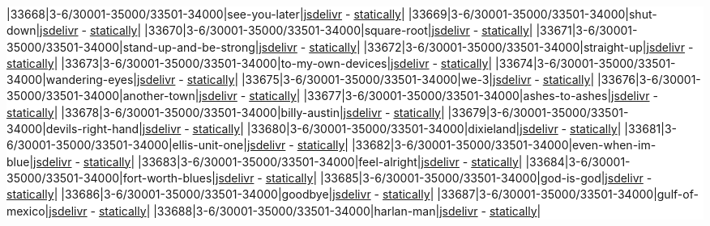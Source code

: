 |33668|3-6/30001-35000/33501-34000|see-you-later|[jsdelivr](https://cdn.jsdelivr.net/gh/dbchord/webp-c-1110x370_3-6/30001-35000/33501-34000/see-you-later.webp) - [statically](https://cdn.statically.io/gh/dbchord/webp-c-1110x370_3-6/img/30001-35000/33501-34000/see-you-later.webp)|
|33669|3-6/30001-35000/33501-34000|shut-down|[jsdelivr](https://cdn.jsdelivr.net/gh/dbchord/webp-c-1110x370_3-6/30001-35000/33501-34000/shut-down.webp) - [statically](https://cdn.statically.io/gh/dbchord/webp-c-1110x370_3-6/img/30001-35000/33501-34000/shut-down.webp)|
|33670|3-6/30001-35000/33501-34000|square-root|[jsdelivr](https://cdn.jsdelivr.net/gh/dbchord/webp-c-1110x370_3-6/30001-35000/33501-34000/square-root.webp) - [statically](https://cdn.statically.io/gh/dbchord/webp-c-1110x370_3-6/img/30001-35000/33501-34000/square-root.webp)|
|33671|3-6/30001-35000/33501-34000|stand-up-and-be-strong|[jsdelivr](https://cdn.jsdelivr.net/gh/dbchord/webp-c-1110x370_3-6/30001-35000/33501-34000/stand-up-and-be-strong.webp) - [statically](https://cdn.statically.io/gh/dbchord/webp-c-1110x370_3-6/img/30001-35000/33501-34000/stand-up-and-be-strong.webp)|
|33672|3-6/30001-35000/33501-34000|straight-up|[jsdelivr](https://cdn.jsdelivr.net/gh/dbchord/webp-c-1110x370_3-6/30001-35000/33501-34000/straight-up.webp) - [statically](https://cdn.statically.io/gh/dbchord/webp-c-1110x370_3-6/img/30001-35000/33501-34000/straight-up.webp)|
|33673|3-6/30001-35000/33501-34000|to-my-own-devices|[jsdelivr](https://cdn.jsdelivr.net/gh/dbchord/webp-c-1110x370_3-6/30001-35000/33501-34000/to-my-own-devices.webp) - [statically](https://cdn.statically.io/gh/dbchord/webp-c-1110x370_3-6/img/30001-35000/33501-34000/to-my-own-devices.webp)|
|33674|3-6/30001-35000/33501-34000|wandering-eyes|[jsdelivr](https://cdn.jsdelivr.net/gh/dbchord/webp-c-1110x370_3-6/30001-35000/33501-34000/wandering-eyes.webp) - [statically](https://cdn.statically.io/gh/dbchord/webp-c-1110x370_3-6/img/30001-35000/33501-34000/wandering-eyes.webp)|
|33675|3-6/30001-35000/33501-34000|we-3|[jsdelivr](https://cdn.jsdelivr.net/gh/dbchord/webp-c-1110x370_3-6/30001-35000/33501-34000/we-3.webp) - [statically](https://cdn.statically.io/gh/dbchord/webp-c-1110x370_3-6/img/30001-35000/33501-34000/we-3.webp)|
|33676|3-6/30001-35000/33501-34000|another-town|[jsdelivr](https://cdn.jsdelivr.net/gh/dbchord/webp-c-1110x370_3-6/30001-35000/33501-34000/another-town.webp) - [statically](https://cdn.statically.io/gh/dbchord/webp-c-1110x370_3-6/img/30001-35000/33501-34000/another-town.webp)|
|33677|3-6/30001-35000/33501-34000|ashes-to-ashes|[jsdelivr](https://cdn.jsdelivr.net/gh/dbchord/webp-c-1110x370_3-6/30001-35000/33501-34000/ashes-to-ashes.webp) - [statically](https://cdn.statically.io/gh/dbchord/webp-c-1110x370_3-6/img/30001-35000/33501-34000/ashes-to-ashes.webp)|
|33678|3-6/30001-35000/33501-34000|billy-austin|[jsdelivr](https://cdn.jsdelivr.net/gh/dbchord/webp-c-1110x370_3-6/30001-35000/33501-34000/billy-austin.webp) - [statically](https://cdn.statically.io/gh/dbchord/webp-c-1110x370_3-6/img/30001-35000/33501-34000/billy-austin.webp)|
|33679|3-6/30001-35000/33501-34000|devils-right-hand|[jsdelivr](https://cdn.jsdelivr.net/gh/dbchord/webp-c-1110x370_3-6/30001-35000/33501-34000/devils-right-hand.webp) - [statically](https://cdn.statically.io/gh/dbchord/webp-c-1110x370_3-6/img/30001-35000/33501-34000/devils-right-hand.webp)|
|33680|3-6/30001-35000/33501-34000|dixieland|[jsdelivr](https://cdn.jsdelivr.net/gh/dbchord/webp-c-1110x370_3-6/30001-35000/33501-34000/dixieland.webp) - [statically](https://cdn.statically.io/gh/dbchord/webp-c-1110x370_3-6/img/30001-35000/33501-34000/dixieland.webp)|
|33681|3-6/30001-35000/33501-34000|ellis-unit-one|[jsdelivr](https://cdn.jsdelivr.net/gh/dbchord/webp-c-1110x370_3-6/30001-35000/33501-34000/ellis-unit-one.webp) - [statically](https://cdn.statically.io/gh/dbchord/webp-c-1110x370_3-6/img/30001-35000/33501-34000/ellis-unit-one.webp)|
|33682|3-6/30001-35000/33501-34000|even-when-im-blue|[jsdelivr](https://cdn.jsdelivr.net/gh/dbchord/webp-c-1110x370_3-6/30001-35000/33501-34000/even-when-im-blue.webp) - [statically](https://cdn.statically.io/gh/dbchord/webp-c-1110x370_3-6/img/30001-35000/33501-34000/even-when-im-blue.webp)|
|33683|3-6/30001-35000/33501-34000|feel-alright|[jsdelivr](https://cdn.jsdelivr.net/gh/dbchord/webp-c-1110x370_3-6/30001-35000/33501-34000/feel-alright.webp) - [statically](https://cdn.statically.io/gh/dbchord/webp-c-1110x370_3-6/img/30001-35000/33501-34000/feel-alright.webp)|
|33684|3-6/30001-35000/33501-34000|fort-worth-blues|[jsdelivr](https://cdn.jsdelivr.net/gh/dbchord/webp-c-1110x370_3-6/30001-35000/33501-34000/fort-worth-blues.webp) - [statically](https://cdn.statically.io/gh/dbchord/webp-c-1110x370_3-6/img/30001-35000/33501-34000/fort-worth-blues.webp)|
|33685|3-6/30001-35000/33501-34000|god-is-god|[jsdelivr](https://cdn.jsdelivr.net/gh/dbchord/webp-c-1110x370_3-6/30001-35000/33501-34000/god-is-god.webp) - [statically](https://cdn.statically.io/gh/dbchord/webp-c-1110x370_3-6/img/30001-35000/33501-34000/god-is-god.webp)|
|33686|3-6/30001-35000/33501-34000|goodbye|[jsdelivr](https://cdn.jsdelivr.net/gh/dbchord/webp-c-1110x370_3-6/30001-35000/33501-34000/goodbye.webp) - [statically](https://cdn.statically.io/gh/dbchord/webp-c-1110x370_3-6/img/30001-35000/33501-34000/goodbye.webp)|
|33687|3-6/30001-35000/33501-34000|gulf-of-mexico|[jsdelivr](https://cdn.jsdelivr.net/gh/dbchord/webp-c-1110x370_3-6/30001-35000/33501-34000/gulf-of-mexico.webp) - [statically](https://cdn.statically.io/gh/dbchord/webp-c-1110x370_3-6/img/30001-35000/33501-34000/gulf-of-mexico.webp)|
|33688|3-6/30001-35000/33501-34000|harlan-man|[jsdelivr](https://cdn.jsdelivr.net/gh/dbchord/webp-c-1110x370_3-6/30001-35000/33501-34000/harlan-man.webp) - [statically](https://cdn.statically.io/gh/dbchord/webp-c-1110x370_3-6/img/30001-35000/33501-34000/harlan-man.webp)|